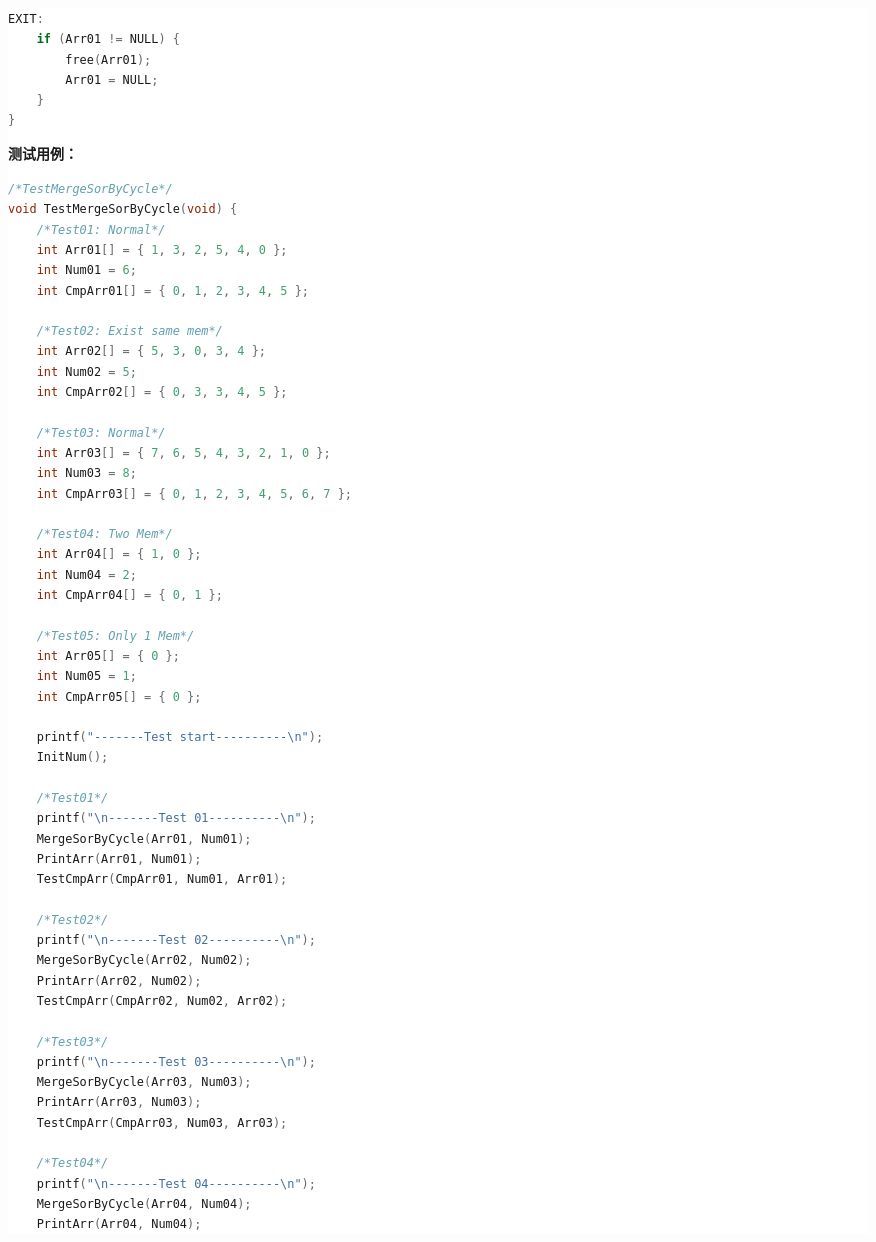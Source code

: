 ```c
EXIT:
	if (Arr01 != NULL) {
		free(Arr01);
		Arr01 = NULL;
	}
}
```



**测试用例：**

```c
/*TestMergeSorByCycle*/
void TestMergeSorByCycle(void) {
	/*Test01: Normal*/
	int Arr01[] = { 1, 3, 2, 5, 4, 0 };
	int Num01 = 6;
	int CmpArr01[] = { 0, 1, 2, 3, 4, 5 };

	/*Test02: Exist same mem*/
	int Arr02[] = { 5, 3, 0, 3, 4 };
	int Num02 = 5;
	int CmpArr02[] = { 0, 3, 3, 4, 5 };

	/*Test03: Normal*/
	int Arr03[] = { 7, 6, 5, 4, 3, 2, 1, 0 };
	int Num03 = 8;
	int CmpArr03[] = { 0, 1, 2, 3, 4, 5, 6, 7 };

	/*Test04: Two Mem*/
	int Arr04[] = { 1, 0 };
	int Num04 = 2;
	int CmpArr04[] = { 0, 1 };

	/*Test05: Only 1 Mem*/
	int Arr05[] = { 0 };
	int Num05 = 1;
	int CmpArr05[] = { 0 };

	printf("-------Test start----------\n");
	InitNum();

	/*Test01*/
	printf("\n-------Test 01----------\n");
	MergeSorByCycle(Arr01, Num01);
	PrintArr(Arr01, Num01);
	TestCmpArr(CmpArr01, Num01, Arr01);

	/*Test02*/
	printf("\n-------Test 02----------\n");
	MergeSorByCycle(Arr02, Num02);
	PrintArr(Arr02, Num02);
	TestCmpArr(CmpArr02, Num02, Arr02);

	/*Test03*/
	printf("\n-------Test 03----------\n");
	MergeSorByCycle(Arr03, Num03);
	PrintArr(Arr03, Num03);
	TestCmpArr(CmpArr03, Num03, Arr03);

	/*Test04*/
	printf("\n-------Test 04----------\n");
	MergeSorByCycle(Arr04, Num04);
	PrintArr(Arr04, Num04);
```